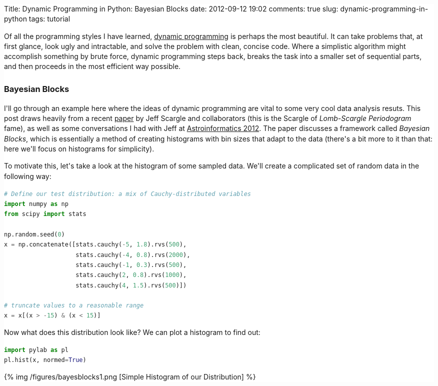 Title: Dynamic Programming in Python: Bayesian Blocks
date: 2012-09-12 19:02
comments: true
slug: dynamic-programming-in-python
tags: tutorial


Of all the programming styles I have learned,
[dynamic programming](http://en.wikipedia.org/wiki/Dynamic_programming)
is perhaps the most beautiful.  It can take problems that, at first glance,
look ugly and intractable, and solve the problem with clean, concise code.
Where a simplistic algorithm might accomplish something by brute force,
dynamic programming steps back, breaks the task into a smaller set of
sequential parts, and then proceeds in the most efficient way possible.

### Bayesian Blocks ###
I'll go through an example here where the ideas of dynamic programming
are vital to some very cool data analysis resuts.
This post draws heavily from a recent
[paper](http://adsabs.harvard.edu/abs/2012arXiv1207.5578S) by Jeff Scargle
and collaborators (this is the Scargle of *Lomb-Scargle Periodogram*
fame), as well as some conversations I had with Jeff at
[Astroinformatics 2012](http://www.astro.caltech.edu/ai12/).
The paper discusses
a framework called *Bayesian Blocks*, which is essentially a method of
creating histograms with bin sizes that adapt to the data (there's a bit
more to it than that: here we'll focus on histograms for simplicity).



To motivate this, let's take a look at the histogram of some sampled data.
We'll create a complicated set of random data in the following way:

``` python
# Define our test distribution: a mix of Cauchy-distributed variables
import numpy as np
from scipy import stats

np.random.seed(0)
x = np.concatenate([stats.cauchy(-5, 1.8).rvs(500),
                    stats.cauchy(-4, 0.8).rvs(2000),
                    stats.cauchy(-1, 0.3).rvs(500),
                    stats.cauchy(2, 0.8).rvs(1000),
                    stats.cauchy(4, 1.5).rvs(500)])

# truncate values to a reasonable range
x = x[(x > -15) & (x < 15)]
```

Now what does this distribution look like?  We can plot a histogram to find
out:

``` python
import pylab as pl
pl.hist(x, normed=True)
```
{% img /figures/bayesblocks1.png [Simple Histogram of our Distribution] %}
